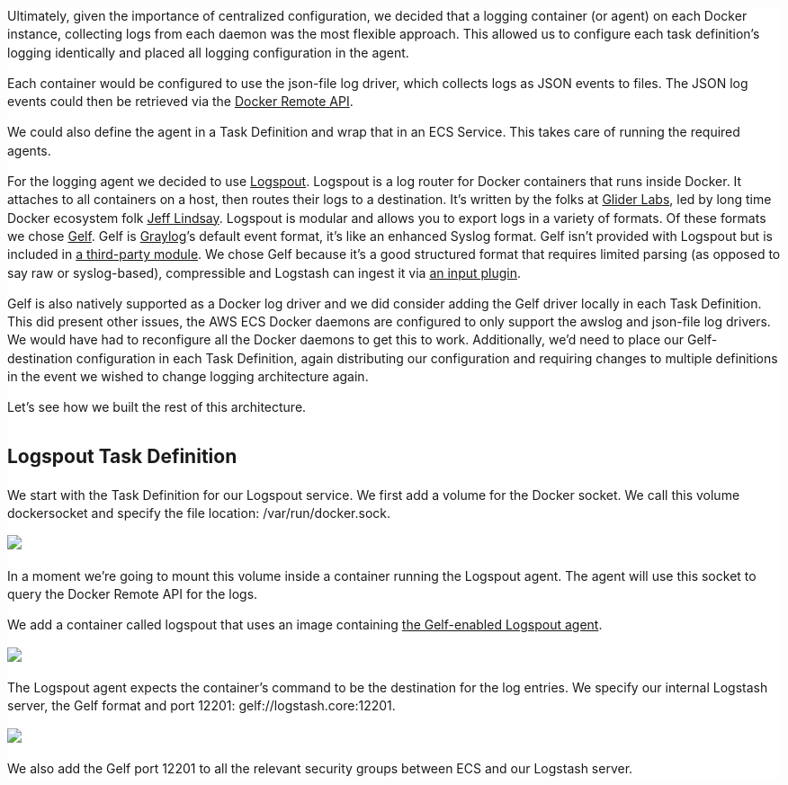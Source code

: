 Ultimately, given the importance of centralized configuration, we decided that a logging container (or agent) on each Docker instance, collecting logs from each daemon was the most flexible approach. This allowed us to configure each task definition’s logging identically and placed all logging configuration in the agent.

Each container would be configured to use the json-file log driver, which collects logs as JSON events to files. The JSON log events could then be retrieved via the [Docker Remote API](https://docs.docker.com/engine/api/v1.24/#3-endpoints).

We could also define the agent in a Task Definition and wrap that in an ECS Service. This takes care of running the required agents.

For the logging agent we decided to use [Logspout](https://github.com/gliderlabs/logspout). Logspout is a log router for Docker containers that runs inside Docker. It attaches to all containers on a host, then routes their logs to a destination. It’s written by the folks at [Glider Labs](https://gliderlabs.github.io/devlog/), led by long time Docker ecosystem folk [Jeff Lindsay](https://github.com/progrium). Logspout is modular and allows you to export logs in a variety of formats. Of these formats we chose [Gelf](http://docs.graylog.org/en/2.3/pages/gelf.html). Gelf is [Graylog](http://docs.graylog.org/en/2.3/index.html)’s default event format, it’s like an enhanced Syslog format. Gelf isn’t provided with Logspout but is included in [a third-party module](https://github.com/micahhausler/logspout-gelf). We chose Gelf because it’s a good structured format that requires limited parsing (as opposed to say raw or syslog-based), compressible and Logstash can ingest it via [an input plugin](https://github.com/logstash-plugins/logstash-input-gelf).

Gelf is also natively supported as a Docker log driver and we did consider adding the Gelf driver locally in each Task Definition. This did present other issues, the AWS ECS Docker daemons are configured to only support the awslog and json-file log drivers. We would have had to reconfigure all the Docker daemons to get this to work. Additionally, we’d need to place our Gelf-destination configuration in each Task Definition, again distributing our configuration and requiring changes to multiple definitions in the event we wished to change logging architecture again.

Let’s see how we built the rest of this architecture.

## Logspout Task Definition

We start with the Task Definition for our Logspout service. We first add a volume for the Docker socket. We call this volume dockersocket and specify the file location: /var/run/docker.sock.

![](https://cdn-images-1.medium.com/max/3964/0*_dg_rd4Xu7MVLe3P.png)

In a moment we’re going to mount this volume inside a container running the Logspout agent. The agent will use this socket to query the Docker Remote API for the logs.

We add a container called logspout that uses an image containing [the Gelf-enabled Logspout agent](https://hub.docker.com/r/vincit/logspout-gelf/).

![](https://cdn-images-1.medium.com/max/3040/0*UgYXbJN8cAA7GMbO.png)

The Logspout agent expects the container’s command to be the destination for the log entries. We specify our internal Logstash server, the Gelf format and port 12201: gelf://logstash.core:12201.

![](https://cdn-images-1.medium.com/max/2156/0*dACByz-rHDXRuX-e.png)

We also add the Gelf port 12201 to all the relevant security groups between ECS and our Logstash server.
